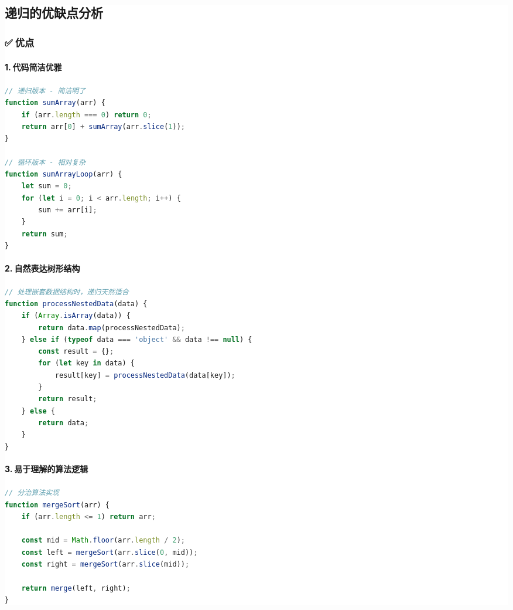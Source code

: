 ## 递归的优缺点分析

### ✅ **优点**

#### 1. **代码简洁优雅**
```javascript
// 递归版本 - 简洁明了
function sumArray(arr) {
    if (arr.length === 0) return 0;
    return arr[0] + sumArray(arr.slice(1));
}

// 循环版本 - 相对复杂
function sumArrayLoop(arr) {
    let sum = 0;
    for (let i = 0; i < arr.length; i++) {
        sum += arr[i];
    }
    return sum;
}
```

#### 2. **自然表达树形结构**
```javascript
// 处理嵌套数据结构时，递归天然适合
function processNestedData(data) {
    if (Array.isArray(data)) {
        return data.map(processNestedData);
    } else if (typeof data === 'object' && data !== null) {
        const result = {};
        for (let key in data) {
            result[key] = processNestedData(data[key]);
        }
        return result;
    } else {
        return data;
    }
}
```

#### 3. **易于理解的算法逻辑**
```javascript
// 分治算法实现
function mergeSort(arr) {
    if (arr.length <= 1) return arr;
    
    const mid = Math.floor(arr.length / 2);
    const left = mergeSort(arr.slice(0, mid));
    const right = mergeSort(arr.slice(mid));
    
    return merge(left, right);
}
```
